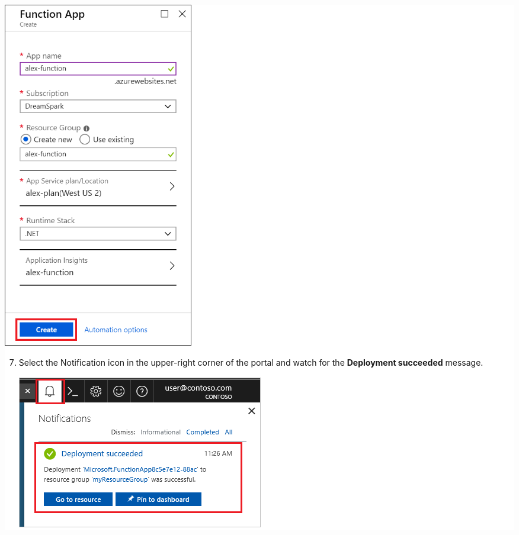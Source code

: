 <img src="./media/functions-create-student-starter/Function-create-end.png" width="315">

7. Select the Notification icon in the upper-right corner of the portal and watch for the **Deployment succeeded** message.

    ![Define new function app settings](../../includes/media/functions-create-function-app-portal/function-app-create-notification.png)
